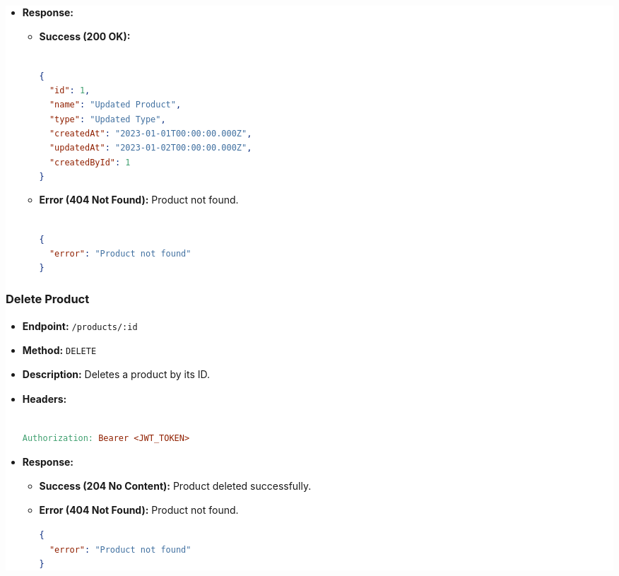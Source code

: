 - **Response:**
    - **Success (200 OK):**
        
        ```json
        
        {
          "id": 1,
          "name": "Updated Product",
          "type": "Updated Type",
          "createdAt": "2023-01-01T00:00:00.000Z",
          "updatedAt": "2023-01-02T00:00:00.000Z",
          "createdById": 1
        }
        
        ```
        
    - **Error (404 Not Found):** Product not found.
        
        ```json
        
        {
          "error": "Product not found"
        }
        
        ```
        

### Delete Product

- **Endpoint:** `/products/:id`
- **Method:** `DELETE`
- **Description:** Deletes a product by its ID.
- **Headers:**
    
    ```makefile
    
    Authorization: Bearer <JWT_TOKEN>
    
    ```
    
- **Response:**
    - **Success (204 No Content):** Product deleted successfully.
    - **Error (404 Not Found):** Product not found.
        
        ```json
        {
          "error": "Product not found"
        }
        
        ```